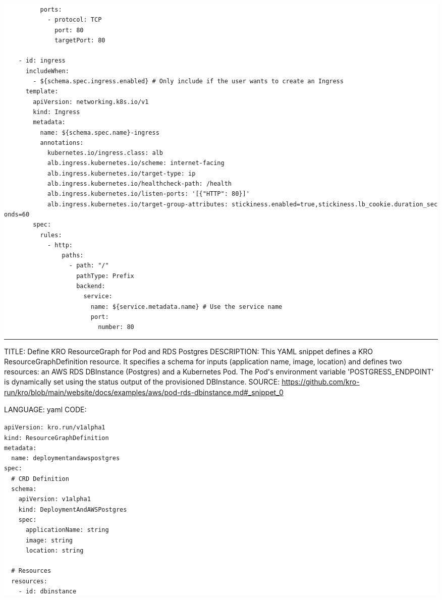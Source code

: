 ```
          ports:
            - protocol: TCP
              port: 80
              targetPort: 80

    - id: ingress
      includeWhen:
        - ${schema.spec.ingress.enabled} # Only include if the user wants to create an Ingress
      template:
        apiVersion: networking.k8s.io/v1
        kind: Ingress
        metadata:
          name: ${schema.spec.name}-ingress
          annotations:
            kubernetes.io/ingress.class: alb
            alb.ingress.kubernetes.io/scheme: internet-facing
            alb.ingress.kubernetes.io/target-type: ip
            alb.ingress.kubernetes.io/healthcheck-path: /health
            alb.ingress.kubernetes.io/listen-ports: '[{"HTTP": 80}]'
            alb.ingress.kubernetes.io/target-group-attributes: stickiness.enabled=true,stickiness.lb_cookie.duration_seconds=60
        spec:
          rules:
            - http:
                paths:
                  - path: "/"
                    pathType: Prefix
                    backend:
                      service:
                        name: ${service.metadata.name} # Use the service name
                        port:
                          number: 80
```

----------------------------------------

TITLE: Define KRO ResourceGraph for Pod and RDS Postgres
DESCRIPTION: This YAML snippet defines a KRO ResourceGraphDefinition resource. It specifies a schema for inputs (application name, image, location) and defines two resources: an AWS RDS DBInstance (Postgres) and a Kubernetes Pod. The Pod's environment variable 'POSTGRESS_ENDPOINT' is dynamically set using the status output of the provisioned DBInstance.
SOURCE: https://github.com/kro-run/kro/blob/main/website/docs/examples/aws/pod-rds-dbinstance.md#_snippet_0

LANGUAGE: yaml
CODE:
```
apiVersion: kro.run/v1alpha1
kind: ResourceGraphDefinition
metadata:
  name: deploymentandawspostgres
spec:
  # CRD Definition
  schema:
    apiVersion: v1alpha1
    kind: DeploymentAndAWSPostgres
    spec:
      applicationName: string
      image: string
      location: string

  # Resources
  resources:
    - id: dbinstance
```